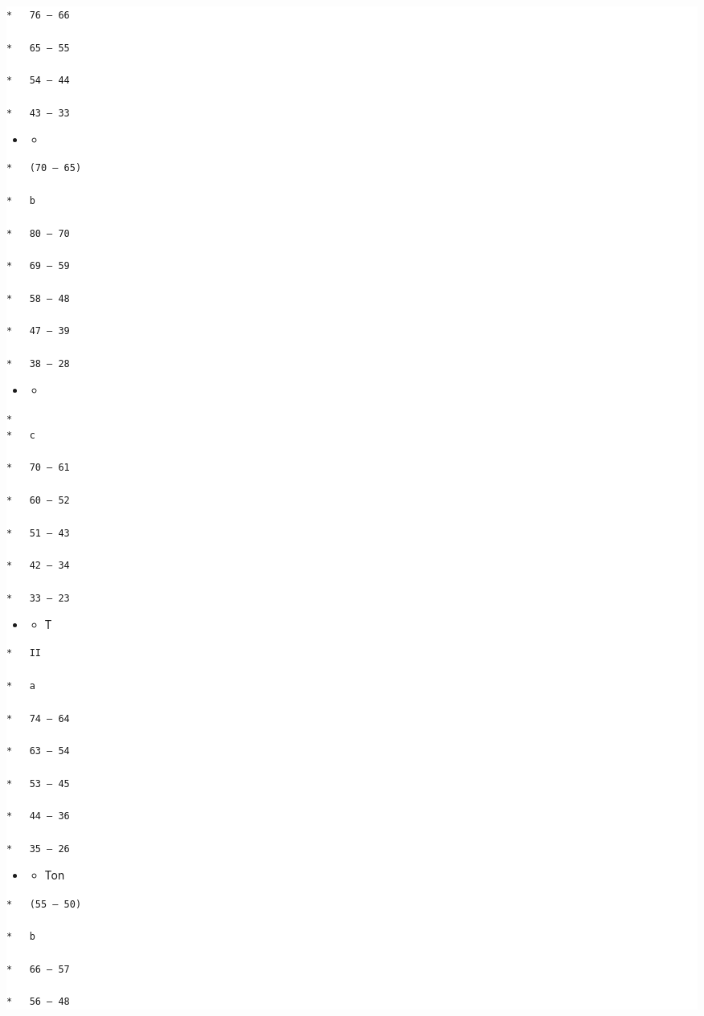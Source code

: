     *   76 – 66

    *   65 – 55

    *   54 – 44

    *   43 – 33


*    *
    *   (70 – 65)

    *   b

    *   80 – 70

    *   69 – 59

    *   58 – 48

    *   47 – 39

    *   38 – 28


*    *
    *
    *   c

    *   70 – 61

    *   60 – 52

    *   51 – 43

    *   42 – 34

    *   33 – 23


*    *   T

    *   II

    *   a

    *   74 – 64

    *   63 – 54

    *   53 – 45

    *   44 – 36

    *   35 – 26


*    *   Ton

    *   (55 – 50)

    *   b

    *   66 – 57

    *   56 – 48
